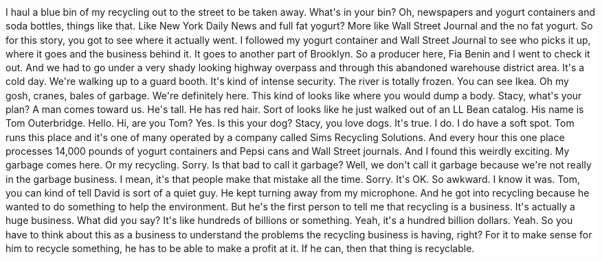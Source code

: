 I haul a blue bin of my recycling out to the street to be taken away.
What's in your bin?
Oh, newspapers and yogurt containers and soda bottles, things like that.
Like New York Daily News and full fat yogurt?
More like Wall Street Journal and the no fat yogurt.
So for this story, you got to see where it actually went.
I followed my yogurt container and Wall Street Journal to see who picks it up,
where it goes and the business behind it.
It goes to another part of Brooklyn.
So a producer here, Fia Benin and I went to check it out.
And we had to go under a very shady looking highway overpass and
through this abandoned warehouse district area.
It's a cold day. We're walking up to a guard booth.
It's kind of intense security.
The river is totally frozen.
You can see Ikea.
Oh my gosh, cranes, bales of garbage.
We're definitely here.
This kind of looks like where you would dump a body.
Stacy, what's your plan?
A man comes toward us.
He's tall.
He has red hair.
Sort of looks like he just walked out of an LL Bean catalog.
His name is Tom Outerbridge.
Hello.
Hi, are you Tom?
Yes.
Is this your dog?
Stacy, you love dogs.
It's true. I do.
I do have a soft spot.
Tom runs this place and it's one of many operated by a company
called Sims Recycling Solutions.
And every hour this one place processes 14,000 pounds of yogurt
containers and Pepsi cans and Wall Street journals.
And I found this weirdly exciting.
My garbage comes here.
Or my recycling.
Sorry.
Is that bad to call it garbage?
Well, we don't call it garbage because we're not really in the
garbage business.
I mean, it's that people make that mistake all the time.
Sorry.
It's OK.
So awkward.
I know it was.
Tom, you can kind of tell David is sort of a quiet guy.
He kept turning away from my microphone.
And he got into recycling because he wanted to do
something to help the environment.
But he's the first person to tell me that recycling is a
business.
It's actually a huge business.
What did you say?
It's like hundreds of billions or something.
Yeah, it's a hundred billion dollars.
Yeah.
So you have to think about this as a business to understand
the problems the recycling business is having, right?
For it to make sense for him to recycle something, he has
to be able to make a profit at it.
If he can, then that thing is recyclable.